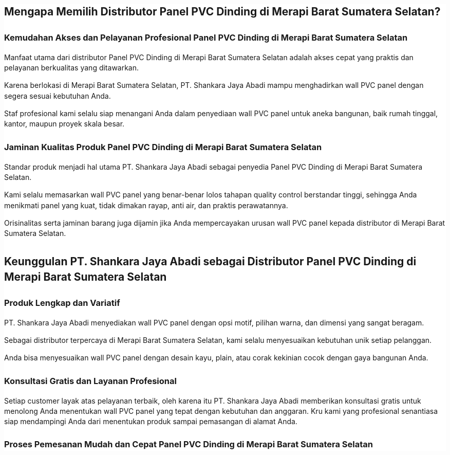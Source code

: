 
## Mengapa Memilih Distributor Panel PVC Dinding di Merapi Barat Sumatera Selatan?

### Kemudahan Akses dan Pelayanan Profesional Panel PVC Dinding di Merapi Barat Sumatera Selatan

Manfaat utama dari distributor Panel PVC Dinding di Merapi Barat Sumatera Selatan adalah akses cepat yang praktis dan pelayanan berkualitas yang ditawarkan.

Karena berlokasi di Merapi Barat Sumatera Selatan, PT. Shankara Jaya Abadi mampu menghadirkan wall PVC panel dengan segera sesuai kebutuhan Anda.

Staf profesional kami selalu siap menangani Anda dalam penyediaan wall PVC panel untuk aneka bangunan, baik rumah tinggal, kantor, maupun proyek skala besar.

### Jaminan Kualitas Produk Panel PVC Dinding di Merapi Barat Sumatera Selatan

Standar produk menjadi hal utama PT. Shankara Jaya Abadi sebagai penyedia Panel PVC Dinding di Merapi Barat Sumatera Selatan.

Kami selalu memasarkan wall PVC panel yang benar-benar lolos tahapan quality control berstandar tinggi, sehingga Anda menikmati panel yang kuat, tidak dimakan rayap, anti air, dan praktis perawatannya.

Orisinalitas serta jaminan barang juga dijamin jika Anda mempercayakan urusan wall PVC panel kepada distributor di Merapi Barat Sumatera Selatan.

## Keunggulan PT. Shankara Jaya Abadi sebagai Distributor Panel PVC Dinding di Merapi Barat Sumatera Selatan

### Produk Lengkap dan Variatif

PT. Shankara Jaya Abadi menyediakan wall PVC panel dengan opsi motif, pilihan warna, dan dimensi yang sangat beragam.

Sebagai distributor terpercaya di Merapi Barat Sumatera Selatan, kami selalu menyesuaikan kebutuhan unik setiap pelanggan.

Anda bisa menyesuaikan wall PVC panel dengan desain kayu, plain, atau corak kekinian cocok dengan gaya bangunan Anda.

### Konsultasi Gratis dan Layanan Profesional

Setiap customer layak atas pelayanan terbaik, oleh karena itu PT. Shankara Jaya Abadi memberikan konsultasi gratis untuk menolong Anda menentukan wall PVC panel yang tepat dengan kebutuhan dan anggaran. Kru kami yang profesional senantiasa siap mendampingi Anda dari menentukan produk sampai pemasangan di alamat Anda.

### Proses Pemesanan Mudah dan Cepat Panel PVC Dinding di Merapi Barat Sumatera Selatan
